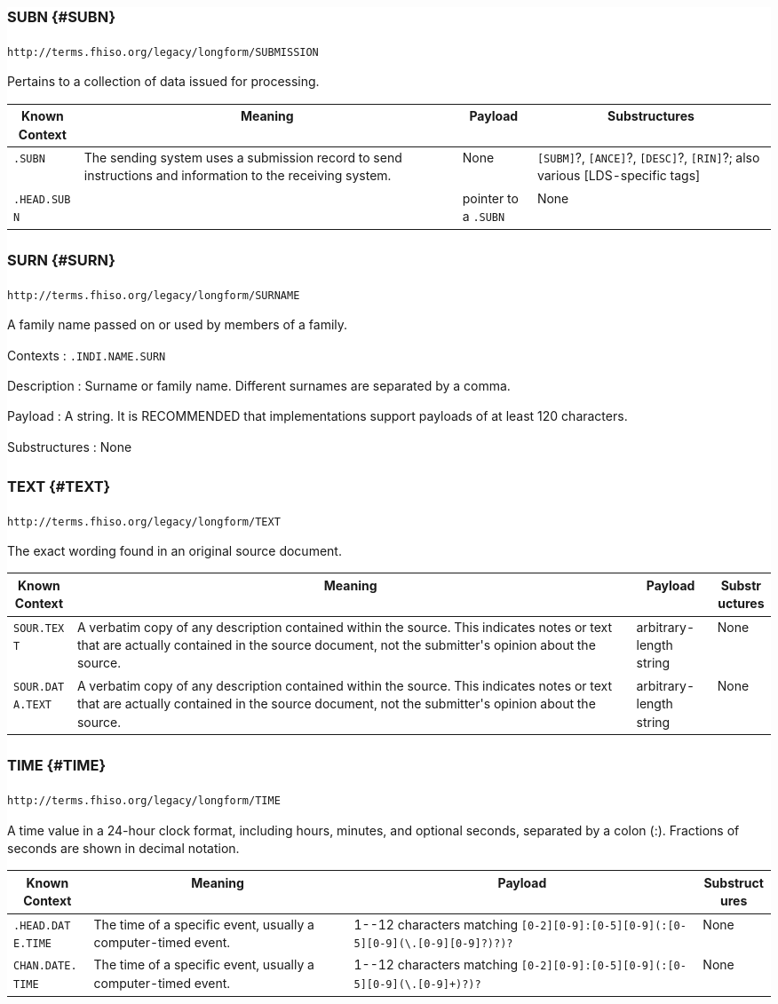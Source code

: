 
### SUBN   {#SUBN}

`http://terms.fhiso.org/legacy/longform/SUBMISSION`

Pertains to a collection of data issued for processing.

Known Context | Meaning | Payload | Substructures
--------------|---------|---------|--------------
`.SUBN` | The sending system uses a submission record to send instructions and information to the receiving system. | None | `[SUBM]`?, `[ANCE]`?, `[DESC]`?, `[RIN]`?; also various [LDS-specific tags]
`.HEAD.SUBN` | | pointer to a `.SUBN` | None


### SURN   {#SURN}

`http://terms.fhiso.org/legacy/longform/SURNAME`

A family name passed on or used by members of a family.

Contexts
:   `.INDI.NAME.SURN`

Description
:   Surname or family name. Different surnames are separated by a comma.

Payload
:   A string. It is RECOMMENDED that implementations support payloads of at least 120 characters.

Substructures
:   None


### TEXT   {#TEXT}

`http://terms.fhiso.org/legacy/longform/TEXT`

The exact wording found in an original source document.

Known Context | Meaning | Payload | Substructures
--------------|---------|---------|--------------
`SOUR.TEXT`   | A verbatim copy of any description contained within the source. This indicates notes or text that are actually contained in the source document, not the submitter's opinion about the source. | arbitrary-length string | None
`SOUR.DATA.TEXT` | A verbatim copy of any description contained within the source. This indicates notes or text that are actually contained in the source document, not the submitter's opinion about the source. | arbitrary-length string | None


### TIME   {#TIME}

`http://terms.fhiso.org/legacy/longform/TIME`

A time value in a 24-hour clock format, including hours, minutes, and optional seconds, separated by a colon (:). Fractions of seconds are shown in decimal notation.

Known Context | Meaning | Payload | Substructures
--------------|---------|---------|--------------
`.HEAD.DATE.TIME` | The time of a specific event, usually a computer-timed event. | 1--12 characters matching `[0-2][0-9]:[0-5][0-9](:[0-5][0-9](\.[0-9][0-9]?)?)?` | None
`CHAN.DATE.TIME` | The time of a specific event, usually a computer-timed event. | 1--12 characters matching `[0-2][0-9]:[0-5][0-9](:[0-5][0-9](\.[0-9]+)?)?` | None
